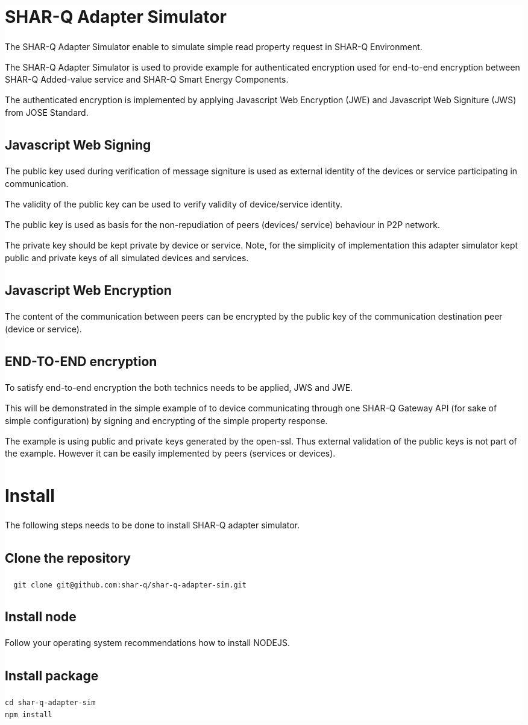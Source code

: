 # SHAR-Q Adapter Simulator
The SHAR-Q Adapter Simulator enable to simulate simple read property request in SHAR-Q Environment.

The SHAR-Q Adapter Simulator is used to provide example for authenticated encryption used for end-to-end encryption between SHAR-Q Added-value service and SHAR-Q Smart Energy Components.

The authenticated encryption is implemented by applying Javascript Web Encryption (JWE) and Javascript Web Signiture (JWS) from JOSE Standard.

## Javascript Web Signing
The public key used during verification of message signiture is used as external identity of the devices or service participating in communication.

The validity of the public key can be used to verify validity of device/service identity.

The public key is used as basis for the non-repudiation of peers (devices/ service) behaviour in P2P network.

The private key should be kept private by device or service. Note, for the simplicity of implementation this adapter simulator kept public and private keys of all simulated devices and services.

## Javascript Web Encryption
The content of the communication between peers can be encrypted by the public key of the communication destination peer (device or service).

## END-TO-END encryption
To satisfy end-to-end encryption the both technics needs to be applied, JWS and JWE.

This will be demonstrated in the simple example of to device communicating through one SHAR-Q Gateway API (for sake of simple configuration) by signing and encrypting of the simple property response.

The example is using public and private keys generated by the open-ssl. Thus external validation of the public keys is not part of the example. However it can be easily implemented by peers (services or devices). 

# Install
The following steps needs to be done to install SHAR-Q adapter simulator.

## Clone the repository
```
  git clone git@github.com:shar-q/shar-q-adapter-sim.git
  ```

## Install node
Follow your operating system recommendations how to install NODEJS.

## Install package
```
cd shar-q-adapter-sim
npm install
```
